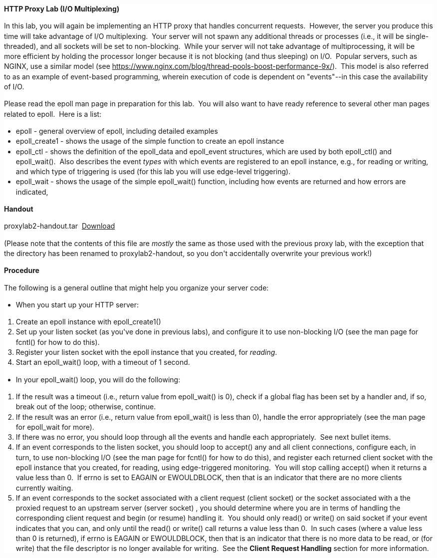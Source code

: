 **HTTP Proxy Lab (I/O Multiplexing)**

In this lab, you will again be implementing an HTTP proxy that handles concurrent requests.  However, the server you produce this time will take advantage of I/O multiplexing.  Your server will not spawn any additional threads or processes (i.e., it will be single-threaded), and all sockets will be set to non-blocking.  While your server will not take advantage of multiprocessing, it will be more efficient by holding the processor longer because it is not blocking (and thus sleeping) on I/O.  Popular servers, such as NGINX, use a similar model (see <https://www.nginx.com/blog/thread-pools-boost-performance-9x/>).  This model is also referred to as an example of event-based programming, wherein execution of code is dependent on "events"--in this case the availability of I/O.

Please read the epoll man page in preparation for this lab.  You will also want to have ready reference to several other man pages related to epoll.  Here is a list:

-   epoll - general overview of epoll, including detailed examples
-   epoll_create1 - shows the usage of the simple function to create an epoll instance
-   epoll_ctl - shows the definition of the epoll_data and epoll_event structures, which are used by both epoll_ctl() and epoll_wait().  Also describes the event *types* with which events are registered to an epoll instance, e.g., for reading or writing, and which type of triggering is used (for this lab you will use edge-level triggering).
-   epoll_wait - shows the usage of the simple epoll_wait() function, including how events are returned and how errors are indicated,

**Handout**

proxylab2-handout.tar  [Download](https://learningsuite.byu.edu/plugins/Upload/fileDownload.php?fileId=e4458d38-w5zO-2R3K-z0hP-frf829891f8d)

(Please note that the contents of this file are *mostly* the same as those used with the previous proxy lab, with the exception that the directory has been renamed to proxylab2-handout, so you don't accidentally overwrite your previous work!)

**Procedure**

The following is a general outline that might help you organize your server code:

-   When you start up your HTTP server:

1.  Create an epoll instance with epoll_create1()
2.  Set up your listen socket (as you've done in previous labs), and configure it to use non-blocking I/O (see the man page for fcntl() for how to do this).
3.  Register your listen socket with the epoll instance that you created, for *reading*.
4.  Start an epoll_wait() loop, with a timeout of 1 second.

-   In your epoll_wait() loop, you will do the following:

1.  If the result was a timeout (i.e., return value from epoll_wait() is 0), check if a global flag has been set by a handler and, if so, break out of the loop; otherwise, continue.
2.  If the result was an error (i.e., return value from epoll_wait() is less than 0), handle the error appropriately (see the man page for epoll_wait for more).
3.  If there was no error, you should loop through all the events and handle each appropriately.  See next bullet items.
4.  If an event corresponds to the listen socket, you should loop to accept() any and all client connections, configure each, in turn, to use non-blocking I/O (see the man page for fcntl() for how to do this), and register each returned client socket with the epoll instance that you created, for reading, using edge-triggered monitoring.  You will stop calling accept() when it returns a value less than 0.  If errno is set to EAGAIN or EWOULDBLOCK, then that is an indicator that there are no more clients currently waiting.
5.  If an event corresponds to the socket associated with a client request (client socket) or the socket associated with a the proxied request to an upstream server (server socket) , you should determine where you are in terms of handling the corresponding client request and begin (or resume) handling it.  You should only read() or write() on said socket if your event indicates that you can, and only until the read() or write() call returns a value less than 0.  In such cases (where a value less than 0 is returned), if errno is EAGAIN or EWOULDBLOCK, then that is an indicator that there is no more data to be read, or (for write) that the file descriptor is no longer available for writing.  See the **Client Request Handling** section for more information.
